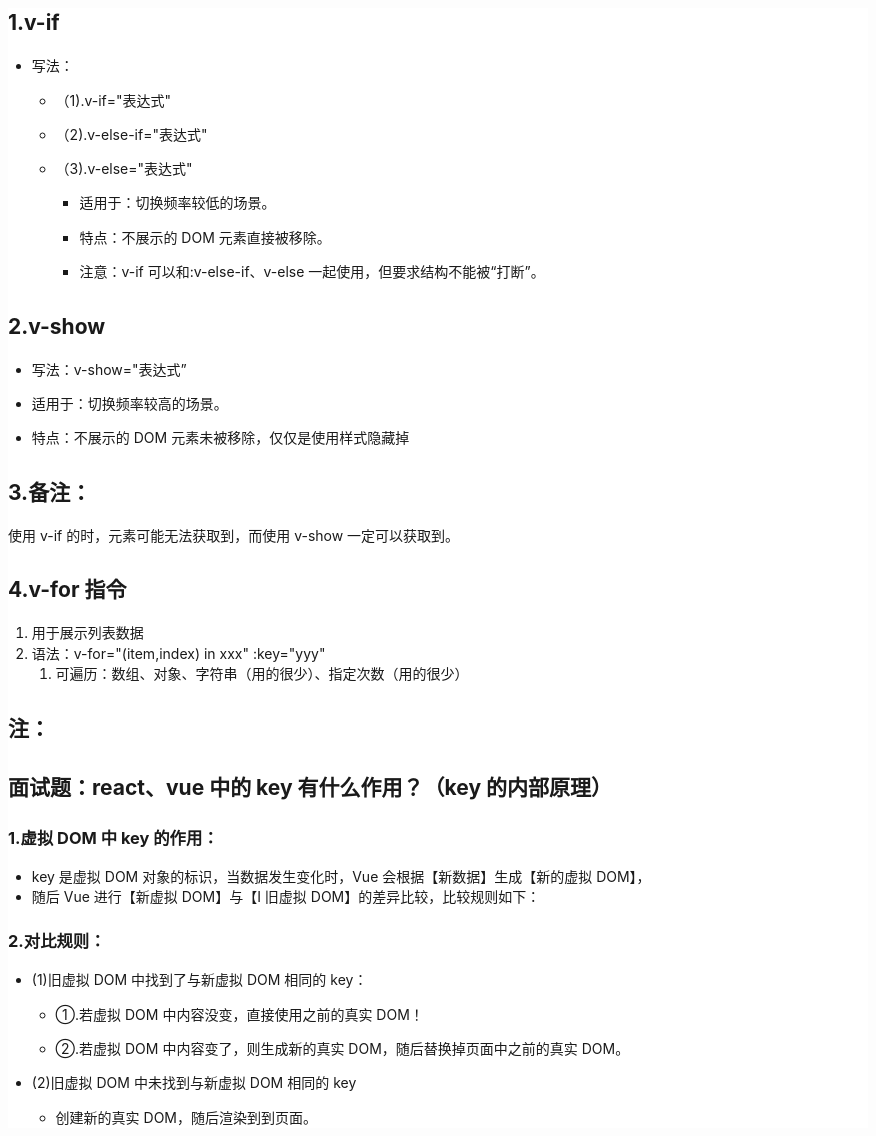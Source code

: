 ## 1.v-if

- 写法：

  - （1).v-if="表达式"

  - （2).v-else-if="表达式"

  - （3).v-else="表达式"

    - 适用于：切换频率较低的场景。

    - 特点：不展示的 DOM 元素直接被移除。
    - 注意：v-if 可以和:v-else-if、v-else 一起使用，但要求结构不能被“打断”。

## 2.v-show

- 写法：v-show="表达式”

- 适用于：切换频率较高的场景。

- 特点：不展示的 DOM 元素未被移除，仅仅是使用样式隐藏掉

## 3.备注：

使用 v-if 的时，元素可能无法获取到，而使用 v-show 一定可以获取到。

## 4.v-for 指令

1. 用于展示列表数据
2. 语法：v-for="(item,index) in xxx" :key="yyy"
   1. 可遍历：数组、对象、字符串（用的很少）、指定次数（用的很少）

## 注：

## 面试题：react、vue 中的 key 有什么作用？（key 的内部原理）

### 1.虚拟 DOM 中 key 的作用：

- key 是虚拟 DOM 对象的标识，当数据发生变化时，Vue 会根据【新数据】生成【新的虚拟 DOM】，
- 随后 Vue 进行【新虚拟 DOM】与【I 旧虚拟 DOM】的差异比较，比较规则如下：

### 2.对比规则：

- (1)旧虚拟 DOM 中找到了与新虚拟 DOM 相同的 key：

  - ①.若虚拟 DOM 中内容没变，直接使用之前的真实 DOM！

  - ②.若虚拟 DOM 中内容变了，则生成新的真实 DOM，随后替换掉页面中之前的真实 DOM。

- (2)旧虚拟 DOM 中未找到与新虚拟 DOM 相同的 key

  - 创建新的真实 DOM，随后渲染到到页面。
